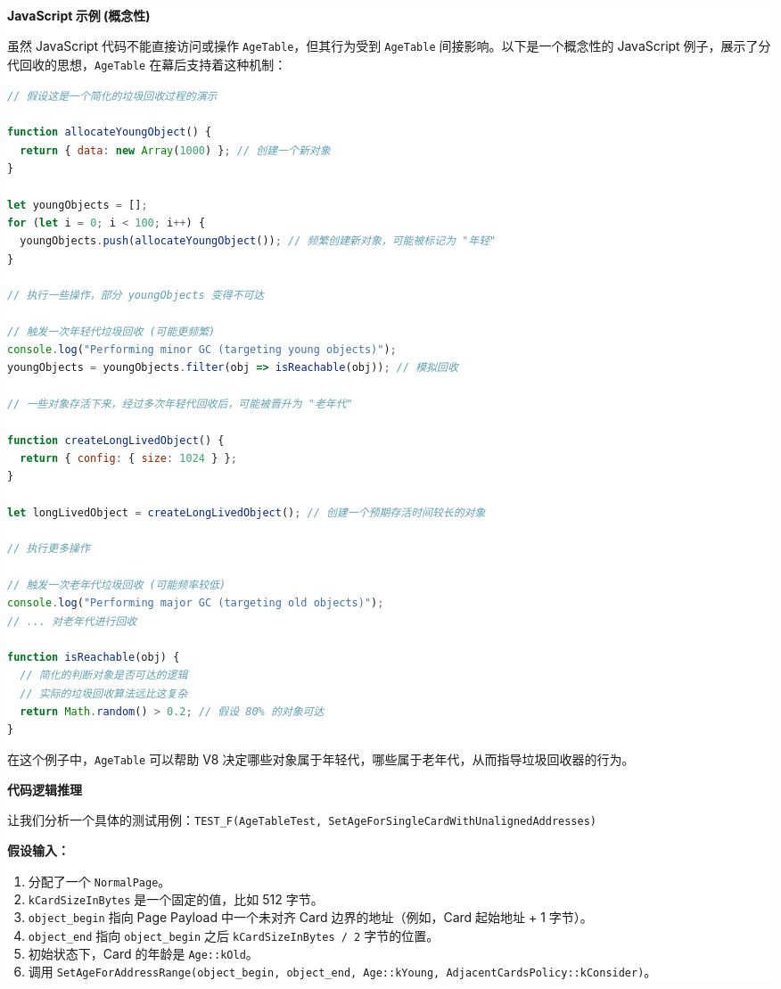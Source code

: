 **JavaScript 示例 (概念性)**

虽然 JavaScript 代码不能直接访问或操作 `AgeTable`，但其行为受到 `AgeTable` 间接影响。以下是一个概念性的 JavaScript 例子，展示了分代回收的思想，`AgeTable` 在幕后支持着这种机制：

```javascript
// 假设这是一个简化的垃圾回收过程的演示

function allocateYoungObject() {
  return { data: new Array(1000) }; // 创建一个新对象
}

let youngObjects = [];
for (let i = 0; i < 100; i++) {
  youngObjects.push(allocateYoungObject()); // 频繁创建新对象，可能被标记为 "年轻"
}

// 执行一些操作，部分 youngObjects 变得不可达

// 触发一次年轻代垃圾回收 (可能更频繁)
console.log("Performing minor GC (targeting young objects)");
youngObjects = youngObjects.filter(obj => isReachable(obj)); // 模拟回收

// 一些对象存活下来，经过多次年轻代回收后，可能被晋升为 "老年代"

function createLongLivedObject() {
  return { config: { size: 1024 } };
}

let longLivedObject = createLongLivedObject(); // 创建一个预期存活时间较长的对象

// 执行更多操作

// 触发一次老年代垃圾回收 (可能频率较低)
console.log("Performing major GC (targeting old objects)");
// ... 对老年代进行回收

function isReachable(obj) {
  // 简化的判断对象是否可达的逻辑
  // 实际的垃圾回收算法远比这复杂
  return Math.random() > 0.2; // 假设 80% 的对象可达
}
```

在这个例子中，`AgeTable` 可以帮助 V8 决定哪些对象属于年轻代，哪些属于老年代，从而指导垃圾回收器的行为。

**代码逻辑推理**

让我们分析一个具体的测试用例：`TEST_F(AgeTableTest, SetAgeForSingleCardWithUnalignedAddresses)`

**假设输入：**

1. 分配了一个 `NormalPage`。
2. `kCardSizeInBytes` 是一个固定的值，比如 512 字节。
3. `object_begin` 指向 Page Payload 中一个未对齐 Card 边界的地址（例如，Card 起始地址 + 1 字节）。
4. `object_end` 指向 `object_begin` 之后 `kCardSizeInBytes / 2` 字节的位置。
5. 初始状态下，Card 的年龄是 `Age::kOld`。
6. 调用 `SetAgeForAddressRange(object_begin, object_end, Age::kYoung, AdjacentCardsPolicy::kConsider)`。
